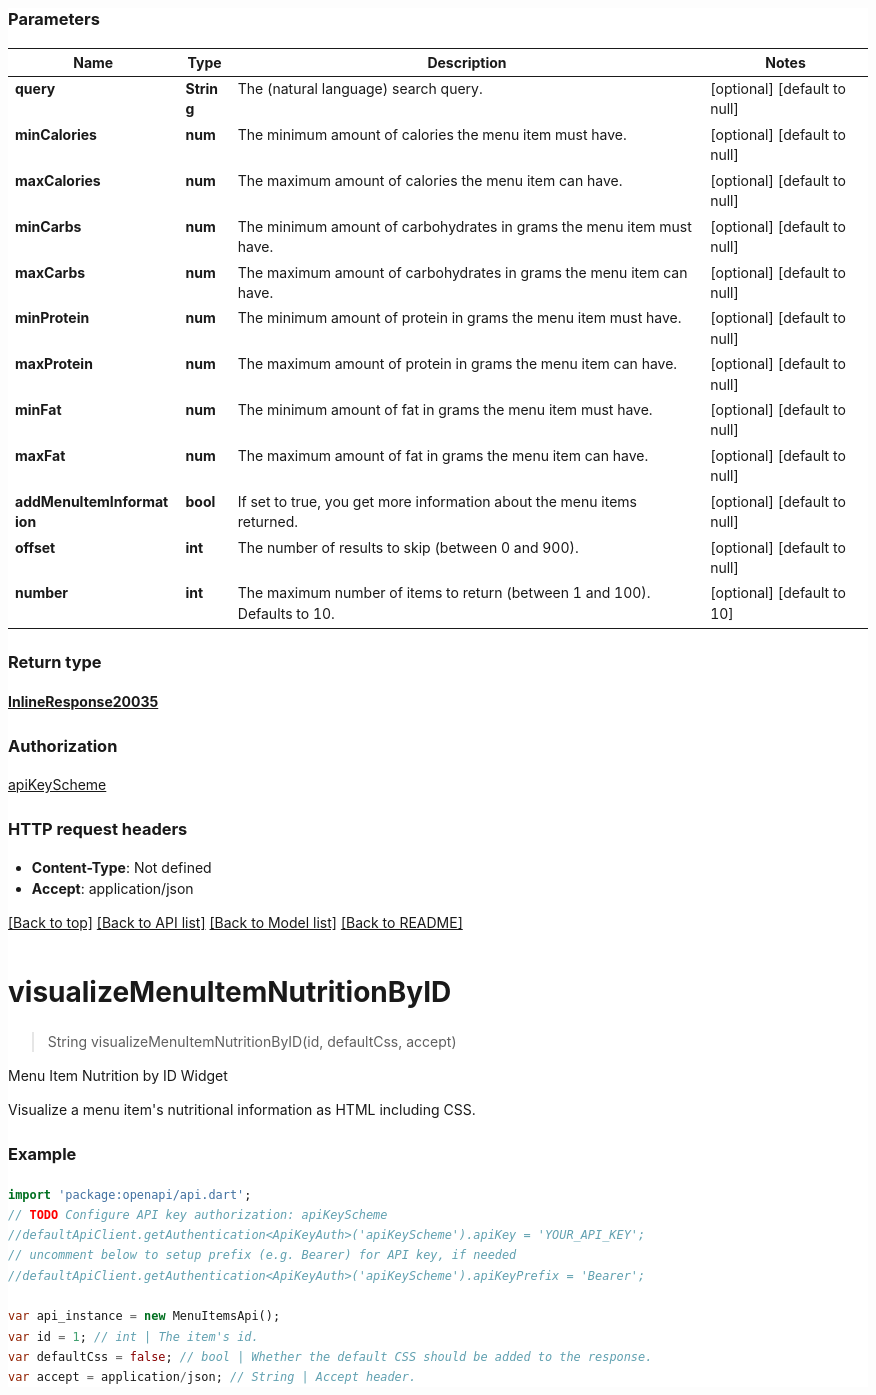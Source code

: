 ### Parameters

Name | Type | Description  | Notes
------------- | ------------- | ------------- | -------------
 **query** | **String**| The (natural language) search query. | [optional] [default to null]
 **minCalories** | **num**| The minimum amount of calories the menu item must have. | [optional] [default to null]
 **maxCalories** | **num**| The maximum amount of calories the menu item can have. | [optional] [default to null]
 **minCarbs** | **num**| The minimum amount of carbohydrates in grams the menu item must have. | [optional] [default to null]
 **maxCarbs** | **num**| The maximum amount of carbohydrates in grams the menu item can have. | [optional] [default to null]
 **minProtein** | **num**| The minimum amount of protein in grams the menu item must have. | [optional] [default to null]
 **maxProtein** | **num**| The maximum amount of protein in grams the menu item can have. | [optional] [default to null]
 **minFat** | **num**| The minimum amount of fat in grams the menu item must have. | [optional] [default to null]
 **maxFat** | **num**| The maximum amount of fat in grams the menu item can have. | [optional] [default to null]
 **addMenuItemInformation** | **bool**| If set to true, you get more information about the menu items returned. | [optional] [default to null]
 **offset** | **int**| The number of results to skip (between 0 and 900). | [optional] [default to null]
 **number** | **int**| The maximum number of items to return (between 1 and 100). Defaults to 10. | [optional] [default to 10]

### Return type

[**InlineResponse20035**](InlineResponse20035.md)

### Authorization

[apiKeyScheme](../README.md#apiKeyScheme)

### HTTP request headers

 - **Content-Type**: Not defined
 - **Accept**: application/json

[[Back to top]](#) [[Back to API list]](../README.md#documentation-for-api-endpoints) [[Back to Model list]](../README.md#documentation-for-models) [[Back to README]](../README.md)

# **visualizeMenuItemNutritionByID**
> String visualizeMenuItemNutritionByID(id, defaultCss, accept)

Menu Item Nutrition by ID Widget

Visualize a menu item's nutritional information as HTML including CSS.

### Example 
```dart
import 'package:openapi/api.dart';
// TODO Configure API key authorization: apiKeyScheme
//defaultApiClient.getAuthentication<ApiKeyAuth>('apiKeyScheme').apiKey = 'YOUR_API_KEY';
// uncomment below to setup prefix (e.g. Bearer) for API key, if needed
//defaultApiClient.getAuthentication<ApiKeyAuth>('apiKeyScheme').apiKeyPrefix = 'Bearer';

var api_instance = new MenuItemsApi();
var id = 1; // int | The item's id.
var defaultCss = false; // bool | Whether the default CSS should be added to the response.
var accept = application/json; // String | Accept header.

```